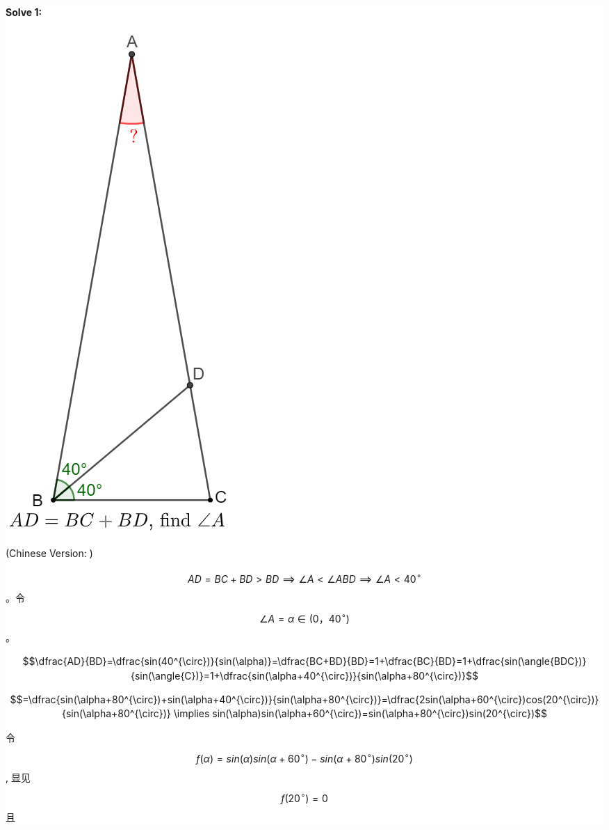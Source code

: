 **Solve 1:**

![image-20211106061924939](/assets/images/2021/image-20211106061924939.png)

(Chinese Version: )

$$AD=BC+BD \gt BD \implies \angle{A} < \angle{ABD} \implies \angle{A} \lt 40^{\circ}$$。令 $$\angle{A}=\alpha \in (0， 40^{\circ})$$。

$$\dfrac{AD}{BD}=\dfrac{sin(40^{\circ})}{sin(\alpha)}=\dfrac{BC+BD}{BD}=1+\dfrac{BC}{BD}=1+\dfrac{sin(\angle{BDC})}{sin(\angle{C})}=1+\dfrac{sin(\alpha+40^{\circ})}{sin(\alpha+80^{\circ})}$$

$$=\dfrac{sin(\alpha+80^{\circ})+sin(\alpha+40^{\circ})}{sin(\alpha+80^{\circ})}=\dfrac{2sin(\alpha+60^{\circ})cos(20^{\circ})}{sin(\alpha+80^{\circ})} \implies sin(\alpha)sin(\alpha+60^{\circ})=sin(\alpha+80^{\circ})sin(20^{\circ})$$

令$$f(\alpha)=sin(\alpha)sin(\alpha+60^{\circ})-sin(\alpha+80^{\circ})sin(20^{\circ})$$, 显见 $$f(20^{\circ})=0$$ 且
